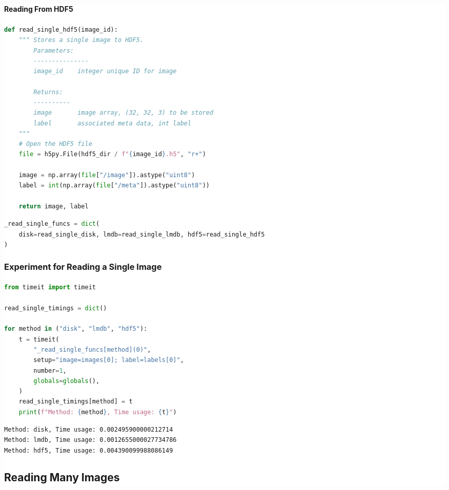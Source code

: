 #### Reading From HDF5


```python
def read_single_hdf5(image_id):
    """ Stores a single image to HDF5.
        Parameters:
        ---------------
        image_id    integer unique ID for image

        Returns:
        ----------
        image       image array, (32, 32, 3) to be stored
        label       associated meta data, int label
    """
    # Open the HDF5 file
    file = h5py.File(hdf5_dir / f"{image_id}.h5", "r+")

    image = np.array(file["/image"]).astype("uint8")
    label = int(np.array(file["/meta"]).astype("uint8"))

    return image, label
```


```python
_read_single_funcs = dict(
    disk=read_single_disk, lmdb=read_single_lmdb, hdf5=read_single_hdf5
)
```

### Experiment for Reading a Single Image


```python
from timeit import timeit

read_single_timings = dict()

for method in ("disk", "lmdb", "hdf5"):
    t = timeit(
        "_read_single_funcs[method](0)",
        setup="image=images[0]; label=labels[0]",
        number=1,
        globals=globals(),
    )
    read_single_timings[method] = t
    print(f"Method: {method}, Time usage: {t}")
```

    Method: disk, Time usage: 0.002495900000212714
    Method: lmdb, Time usage: 0.0012655000027734786
    Method: hdf5, Time usage: 0.004390099988086149


## Reading Many Images
